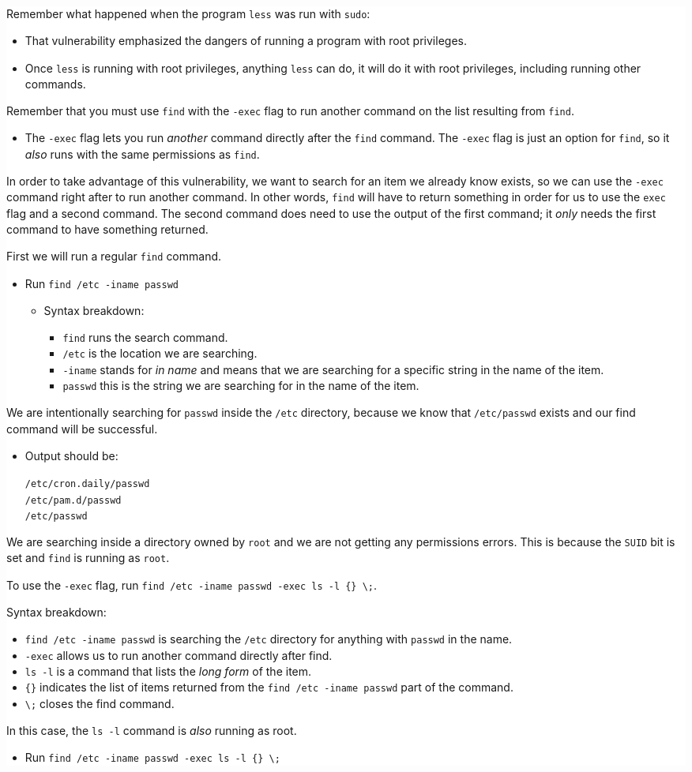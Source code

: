 Remember what happened when the program `less` was run with `sudo`:

- That vulnerability emphasized the dangers of running a program with root privileges.

- Once `less` is running with root privileges, anything `less` can do, it will do it with root privileges, including running other commands.

Remember that you must use `find` with the `-exec` flag to run another command on the list resulting from `find`.

-  The `-exec` flag lets you run _another_ command directly after the `find` command. The `-exec` flag is just an option for `find`, so it _also_ runs with the same permissions as `find`.

In order to take advantage of this vulnerability, we want to search for an item we already know exists, so we can use the `-exec` command right after to run another command. In other words, `find` will have to return something in order for us to use the `exec` flag and a second command. The second command does need to use the output of the first command; it *only* needs the first command to have something returned. 

First we will run a regular `find` command.

- Run `find /etc -iname passwd`

   - Syntax breakdown:

        - `find` runs the search command.
        - `/etc` is the location we are searching.
        - `-iname` stands for _in name_ and means that we are searching for a specific  string in the name of the item.
        - `passwd` this is the string we are searching for in the name of the item. 

We are intentionally searching for `passwd` inside the `/etc` directory, because we know that `/etc/passwd` exists and our find command will be successful.

- Output should be:

  ```bash
  /etc/cron.daily/passwd
  /etc/pam.d/passwd
  /etc/passwd
  ```

We are searching inside a directory owned by `root` and we are not getting any permissions errors. This is because the `SUID` bit is set and `find` is running as `root`.

To use the `-exec` flag, run `find /etc -iname passwd -exec ls -l {} \;`.

   Syntax breakdown:

- `find /etc -iname passwd` is searching the `/etc` directory for anything with `passwd` in the name.
-  `-exec` allows us to run another command directly after find.
- `ls -l` is a command that lists the _long form_ of the item.
-  `{}` indicates the list of items returned from the `find /etc -iname passwd` part of the command.
- `\;` closes the find command.

In this case, the `ls -l` command is _also_ running as root.

- Run `find /etc -iname passwd -exec ls -l {} \;`
